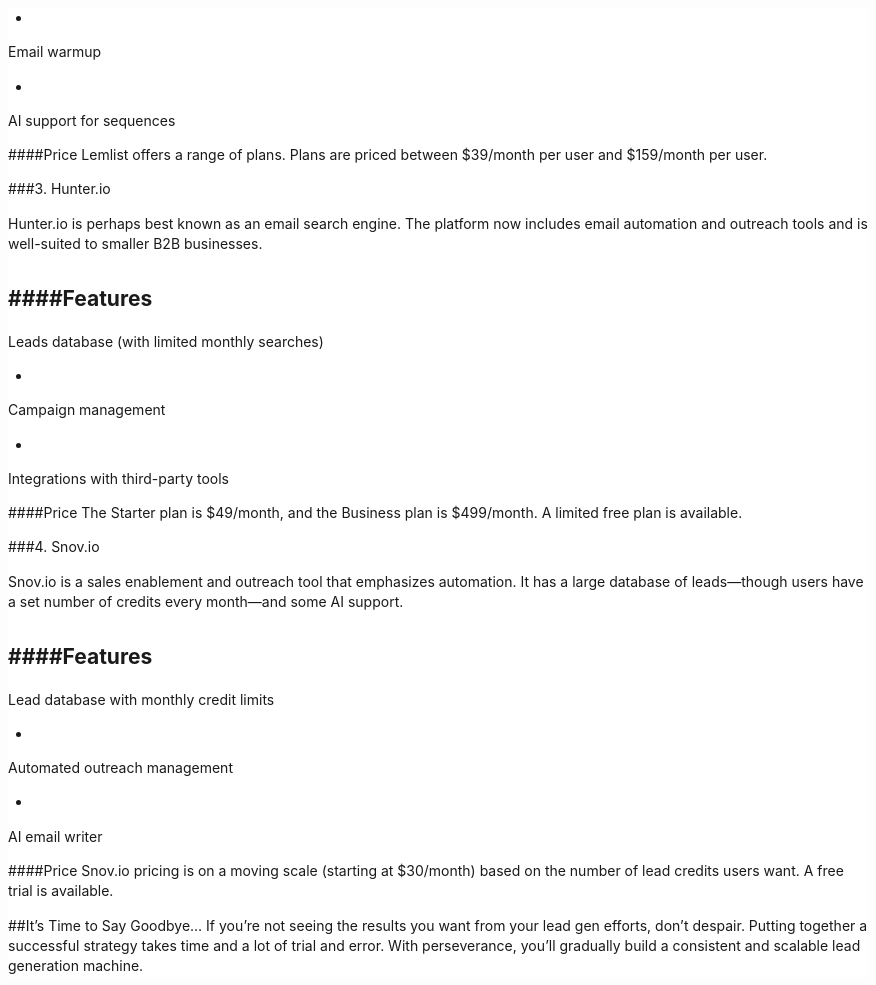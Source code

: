 
- 
Email warmup


- 
AI support for sequences


####Price
Lemlist offers a range of plans. Plans are priced between $39/month per user and $159/month per user. 


###3. Hunter.io

Hunter.io is perhaps best known as an email search engine. The platform now includes email automation and outreach tools and is well-suited to smaller B2B businesses. 


####Features
- 
Leads database (with limited monthly searches)


- 
Campaign management


- 
Integrations with third-party tools


####Price
The Starter plan is $49/month, and the Business plan is $499/month. A limited free plan is available. 


###4. Snov.io

Snov.io is a sales enablement and outreach tool that emphasizes automation. It has a large database of leads—though users have a set number of credits every month—and some AI support.


####Features
- 
Lead database with monthly credit limits


- 
Automated outreach management


- 
AI email writer


####Price
Snov.io pricing is on a moving scale (starting at $30/month) based on the number of lead credits users want. A free trial is available. 



##It’s Time to Say Goodbye…
If you’re not seeing the results you want from your lead gen efforts, don’t despair. Putting together a successful strategy takes time and a lot of trial and error. With perseverance, you’ll gradually build a consistent and scalable lead generation machine. 
